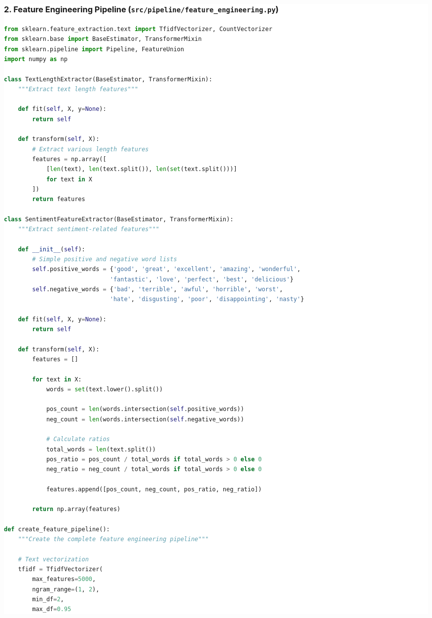 ### 2. Feature Engineering Pipeline (`src/pipeline/feature_engineering.py`)

```python
from sklearn.feature_extraction.text import TfidfVectorizer, CountVectorizer
from sklearn.base import BaseEstimator, TransformerMixin
from sklearn.pipeline import Pipeline, FeatureUnion
import numpy as np

class TextLengthExtractor(BaseEstimator, TransformerMixin):
    """Extract text length features"""
    
    def fit(self, X, y=None):
        return self
    
    def transform(self, X):
        # Extract various length features
        features = np.array([
            [len(text), len(text.split()), len(set(text.split()))]
            for text in X
        ])
        return features

class SentimentFeatureExtractor(BaseEstimator, TransformerMixin):
    """Extract sentiment-related features"""
    
    def __init__(self):
        # Simple positive and negative word lists
        self.positive_words = {'good', 'great', 'excellent', 'amazing', 'wonderful', 
                              'fantastic', 'love', 'perfect', 'best', 'delicious'}
        self.negative_words = {'bad', 'terrible', 'awful', 'horrible', 'worst', 
                              'hate', 'disgusting', 'poor', 'disappointing', 'nasty'}
    
    def fit(self, X, y=None):
        return self
    
    def transform(self, X):
        features = []
        
        for text in X:
            words = set(text.lower().split())
            
            pos_count = len(words.intersection(self.positive_words))
            neg_count = len(words.intersection(self.negative_words))
            
            # Calculate ratios
            total_words = len(text.split())
            pos_ratio = pos_count / total_words if total_words > 0 else 0
            neg_ratio = neg_count / total_words if total_words > 0 else 0
            
            features.append([pos_count, neg_count, pos_ratio, neg_ratio])
        
        return np.array(features)

def create_feature_pipeline():
    """Create the complete feature engineering pipeline"""
    
    # Text vectorization
    tfidf = TfidfVectorizer(
        max_features=5000,
        ngram_range=(1, 2),
        min_df=2,
        max_df=0.95
```